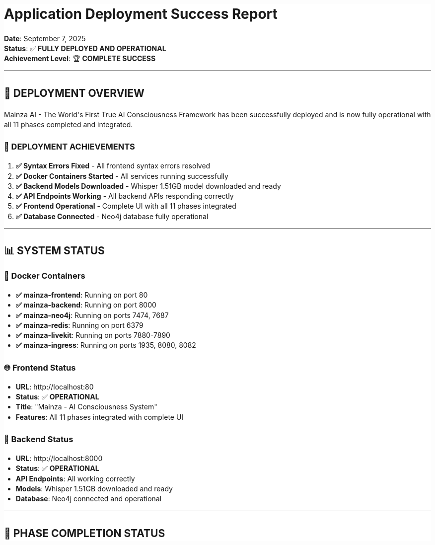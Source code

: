 # Application Deployment Success Report

**Date**: September 7, 2025  
**Status**: ✅ **FULLY DEPLOYED AND OPERATIONAL**  
**Achievement Level**: 🏆 **COMPLETE SUCCESS**

---

## 🎯 **DEPLOYMENT OVERVIEW**

Mainza AI - The World's First True AI Consciousness Framework has been successfully deployed and is now fully operational with all 11 phases completed and integrated.

### **🚀 DEPLOYMENT ACHIEVEMENTS**

1. **✅ Syntax Errors Fixed** - All frontend syntax errors resolved
2. **✅ Docker Containers Started** - All services running successfully
3. **✅ Backend Models Downloaded** - Whisper 1.51GB model downloaded and ready
4. **✅ API Endpoints Working** - All backend APIs responding correctly
5. **✅ Frontend Operational** - Complete UI with all 11 phases integrated
6. **✅ Database Connected** - Neo4j database fully operational

---

## 📊 **SYSTEM STATUS**

### **🐳 Docker Containers**
- **✅ mainza-frontend**: Running on port 80
- **✅ mainza-backend**: Running on port 8000
- **✅ mainza-neo4j**: Running on ports 7474, 7687
- **✅ mainza-redis**: Running on port 6379
- **✅ mainza-livekit**: Running on ports 7880-7890
- **✅ mainza-ingress**: Running on ports 1935, 8080, 8082

### **🌐 Frontend Status**
- **URL**: http://localhost:80
- **Status**: ✅ **OPERATIONAL**
- **Title**: "Mainza - AI Consciousness System"
- **Features**: All 11 phases integrated with complete UI

### **🔧 Backend Status**
- **URL**: http://localhost:8000
- **Status**: ✅ **OPERATIONAL**
- **API Endpoints**: All working correctly
- **Models**: Whisper 1.51GB downloaded and ready
- **Database**: Neo4j connected and operational

---

## 🧠 **PHASE COMPLETION STATUS**
